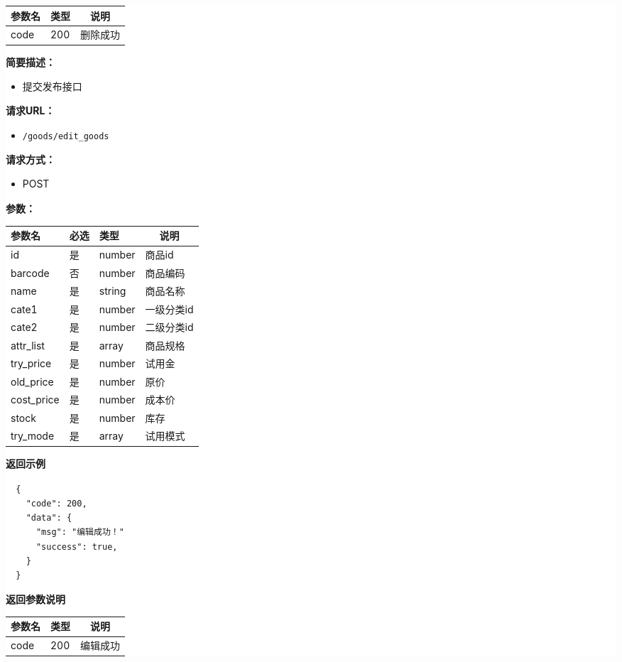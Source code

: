  |参数名|类型|说明|
 |:-----  |:-----|-----                           |
 |code |200   |删除成功  |

 **简要描述：**

 - 提交发布接口

 **请求URL：**
 - ` /goods/edit_goods `

 **请求方式：**
 - POST

 **参数：**

 |参数名|必选|类型|说明|
 |:----    |:---|:----- |-----   |
 |id |是  |number |商品id   |
 |barcode |否  |number |商品编码   |
 |name |是  |string |商品名称   |
 |cate1 |是  |number |一级分类id   |
 |cate2 |是  |number |二级分类id   |
 |attr_list |是  |array |商品规格   |
 |try_price |是  |number |试用金   |
 |old_price |是  |number |原价   |
 |cost_price |是  |number |成本价   |
 |stock |是  |number |库存   |
 |try_mode |是  |array |试用模式   |

  **返回示例**

 ```
   {
     "code": 200,
     "data": {
       "msg": "编辑成功！"
       "success": true,
     }
   }
 ```

  **返回参数说明**

 |参数名|类型|说明|
 |:-----  |:-----|-----                           |
 |code |200   |编辑成功  |

